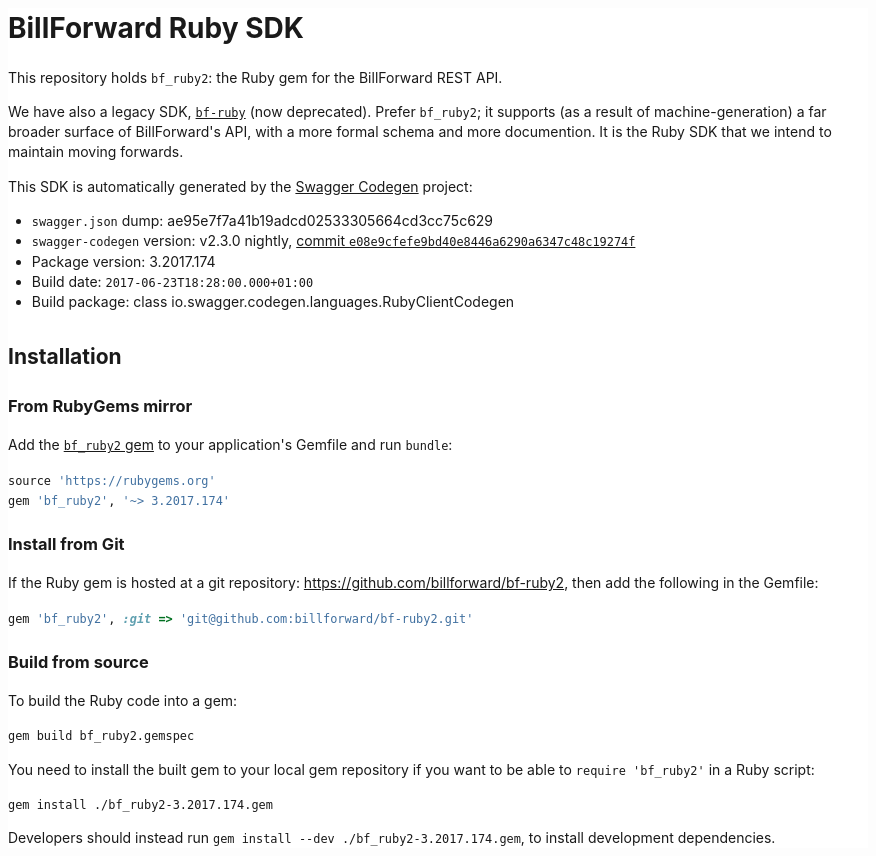 # BillForward Ruby SDK

This repository holds `bf_ruby2`: the Ruby gem for the BillForward REST API.

We have also a legacy SDK, [`bf-ruby`](https://github.com/billforward/bf-ruby) (now deprecated). Prefer `bf_ruby2`; it supports (as a result of machine-generation) a far broader surface of BillForward's API, with a more formal schema and more documention. It is the Ruby SDK that we intend to maintain moving forwards.

This SDK is automatically generated by the [Swagger Codegen](https://github.com/swagger-api/swagger-codegen) project:

- `swagger.json` dump: ae95e7f7a41b19adcd02533305664cd3cc75c629
- `swagger-codegen` version: v2.3.0 nightly, [commit `e08e9cfefe9bd40e8446a6290a6347c48c19274f`](https://github.com/swagger-api/swagger-codegen/tree/e08e9cfefe9bd40e8446a6290a6347c48c19274f)
- Package version: 3.2017.174
- Build date: `2017-06-23T18:28:00.000+01:00`
- Build package: class io.swagger.codegen.languages.RubyClientCodegen

## Installation

### From RubyGems mirror

Add the [`bf_ruby2` gem](https://rubygems.org/gems/bf_ruby2) to your application's Gemfile and run `bundle`:

```ruby
source 'https://rubygems.org'
gem 'bf_ruby2', '~> 3.2017.174'
```

### Install from Git

If the Ruby gem is hosted at a git repository: https://github.com/billforward/bf-ruby2, then add the following in the Gemfile:

```ruby
gem 'bf_ruby2', :git => 'git@github.com:billforward/bf-ruby2.git'
```

### Build from source

To build the Ruby code into a gem:

```shell
gem build bf_ruby2.gemspec
```

You need to install the built gem to your local gem repository if you want to be able to `require 'bf_ruby2'` in a Ruby script:

```shell
gem install ./bf_ruby2-3.2017.174.gem
```

Developers should instead run `gem install --dev ./bf_ruby2-3.2017.174.gem`, to install development dependencies.
